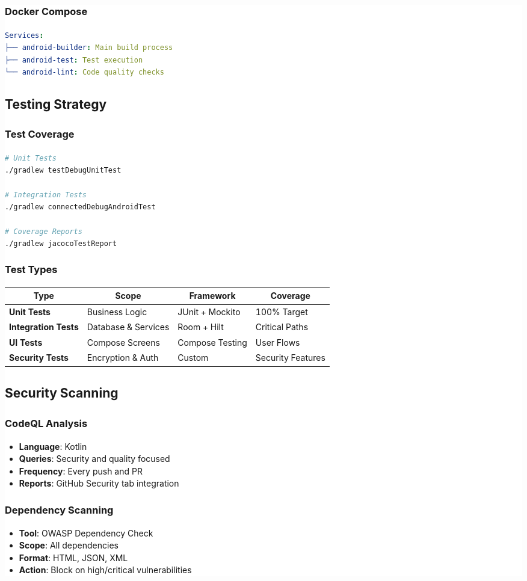 ### Docker Compose

```yaml
Services:
├── android-builder: Main build process
├── android-test: Test execution
└── android-lint: Code quality checks
```

## Testing Strategy

### Test Coverage

```bash
# Unit Tests
./gradlew testDebugUnitTest

# Integration Tests
./gradlew connectedDebugAndroidTest

# Coverage Reports
./gradlew jacocoTestReport
```

### Test Types

| Type | Scope | Framework | Coverage |
|------|-------|-----------|----------|
| **Unit Tests** | Business Logic | JUnit + Mockito | 100% Target |
| **Integration Tests** | Database & Services | Room + Hilt | Critical Paths |
| **UI Tests** | Compose Screens | Compose Testing | User Flows |
| **Security Tests** | Encryption & Auth | Custom | Security Features |

## Security Scanning

### CodeQL Analysis

- **Language**: Kotlin
- **Queries**: Security and quality focused
- **Frequency**: Every push and PR
- **Reports**: GitHub Security tab integration

### Dependency Scanning

- **Tool**: OWASP Dependency Check
- **Scope**: All dependencies
- **Format**: HTML, JSON, XML
- **Action**: Block on high/critical vulnerabilities
